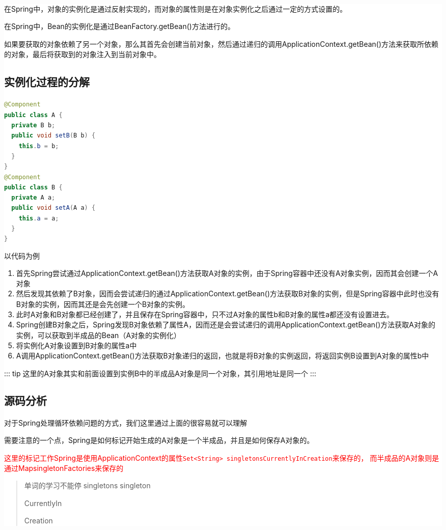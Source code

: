 
在Spring中，对象的实例化是通过反射实现的，而对象的属性则是在对象实例化之后通过一定的方式设置的。

在Spring中，Bean的实例化是通过BeanFactory.getBean()方法进行的。

如果要获取的对象依赖了另一个对象，那么其首先会创建当前对象，然后通过递归的调用ApplicationContext.getBean()方法来获取所依赖的对象，最后将获取到的对象注入到当前对象中。



## 实例化过程的分解
```java
@Component
public class A {
  private B b;
  public void setB(B b) {
    this.b = b;
  }
}
@Component
public class B {
  private A a;
  public void setA(A a) {
    this.a = a;
  }
}
```
以代码为例
1. 首先Spring尝试通过ApplicationContext.getBean()方法获取A对象的实例，由于Spring容器中还没有A对象实例，因而其会创建一个A对象
2. 然后发现其依赖了B对象，因而会尝试递归的通过ApplicationContext.getBean()方法获取B对象的实例，但是Spring容器中此时也没有B对象的实例，因而其还是会先创建一个B对象的实例。
3. 此时A对象和B对象都已经创建了，并且保存在Spring容器中，只不过A对象的属性b和B对象的属性a都还没有设置进去。
4. Spring创建B对象之后，Spring发现B对象依赖了属性A，因而还是会尝试递归的调用ApplicationContext.getBean()方法获取A对象的实例，可以获取到半成品的Bean（A对象的实例化）
5. 将实例化A对象设置到B对象的属性a中
6. A调用ApplicationContext.getBean()方法获取B对象递归的返回，也就是将B对象的实例返回，将返回实例B设置到A对象的属性b中

::: tip 
这里的A对象其实和前面设置到实例B中的半成品A对象是同一个对象，其引用地址是同一个
:::

## 源码分析
对于Spring处理循环依赖问题的方式，我们这里通过上面的很容易就可以理解

需要注意的一个点，Spring是如何标记开始生成的A对象是一个半成品，并且是如何保存A对象的。

<span style="color:red">这里的标记工作Spring是使用ApplicationContext的属性`Set<String> singletonsCurrentlyInCreation`来保存的，
而半成品的A对象则是通过MapsingletonFactories来保存的</span>

> 单词的学习不能停
> singletons	singleton
>
> CurrentlyIn
>
> Creation
